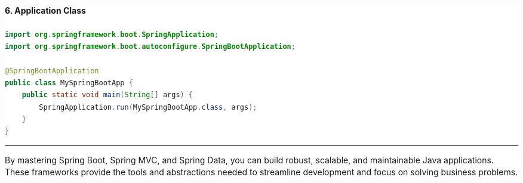 #### **6. Application Class**
```java
import org.springframework.boot.SpringApplication;
import org.springframework.boot.autoconfigure.SpringBootApplication;

@SpringBootApplication
public class MySpringBootApp {
    public static void main(String[] args) {
        SpringApplication.run(MySpringBootApp.class, args);
    }
}
```

---

By mastering Spring Boot, Spring MVC, and Spring Data, you can build robust, scalable, and maintainable Java applications. These frameworks provide the tools and abstractions needed to streamline development and focus on solving business problems.
